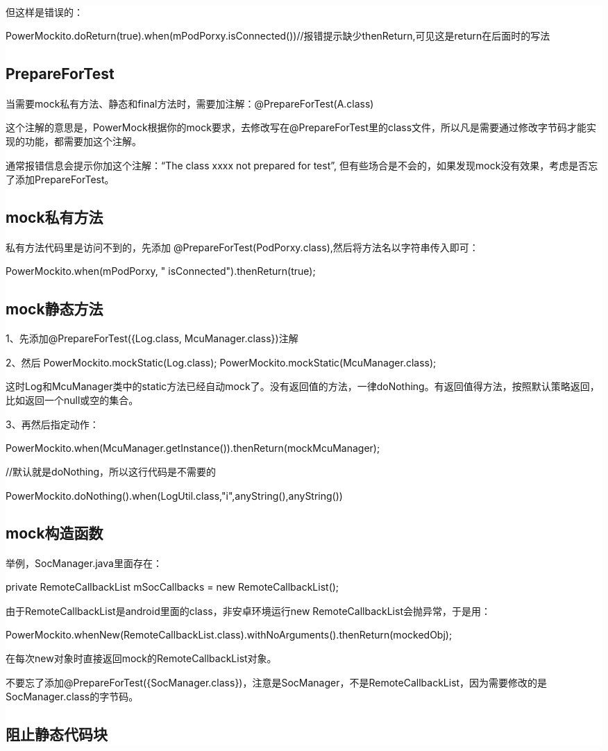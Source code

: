 但这样是错误的：

PowerMockito.doReturn(true).when(mPodPorxy.isConnected())//报错提示缺少thenReturn,可见这是return在后面时的写法

 

## PrepareForTest

当需要mock私有方法、静态和final方法时，需要加注解：@PrepareForTest(A.class)

这个注解的意思是，PowerMock根据你的mock要求，去修改写在@PrepareForTest里的class文件，所以凡是需要通过修改字节码才能实现的功能，都需要加这个注解。

通常报错信息会提示你加这个注解：“The class xxxx not prepared for test”, 但有些场合是不会的，如果发现mock没有效果，考虑是否忘了添加PrepareForTest。

 

## mock私有方法

私有方法代码里是访问不到的，先添加 @PrepareForTest(PodPorxy.class),然后将方法名以字符串传入即可：

PowerMockito.when(mPodPorxy, " isConnected").thenReturn(true);


## mock静态方法

1、先添加@PrepareForTest({Log.class, McuManager.class})注解

2、然后 PowerMockito.mockStatic(Log.class); PowerMockito.mockStatic(McuManager.class);

这时Log和McuManager类中的static方法已经自动mock了。没有返回值的方法，一律doNothing。有返回值得方法，按照默认策略返回，比如返回一个null或空的集合。

3、再然后指定动作：

​     PowerMockito.when(McuManager.getInstance()).thenReturn(mockMcuManager);

//默认就是doNothing，所以这行代码是不需要的

PowerMockito.doNothing().when(LogUtil.class,"i",anyString(),anyString())

 

## mock构造函数

举例，SocManager.java里面存在：

private RemoteCallbackList<ISocCallback> mSocCallbacks = new RemoteCallbackList<T>();

由于RemoteCallbackList是android里面的class，非安卓环境运行new RemoteCallbackList会抛异常，于是用：

PowerMockito.whenNew(RemoteCallbackList.class).withNoArguments().thenReturn(mockedObj);

在每次new对象时直接返回mock的RemoteCallbackList对象。

不要忘了添加@PrepareForTest({SocManager.class})，注意是SocManager，不是RemoteCallbackList，因为需要修改的是SocManager.class的字节码。

 

## 阻止静态代码块
